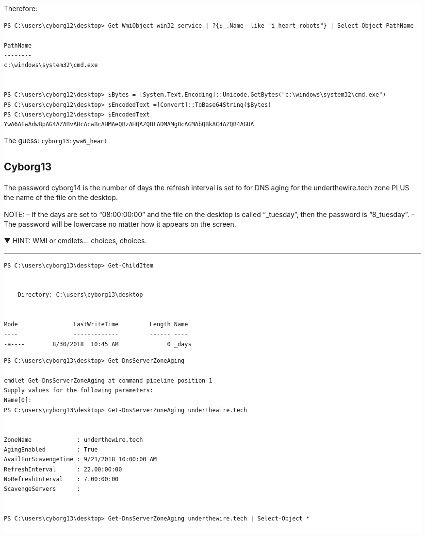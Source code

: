 Therefore:
```
PS C:\users\cyborg12\desktop> Get-WmiObject win32_service | ?{$_.Name -like "i_heart_robots"} | Select-Object PathName

PathName
--------
c:\windows\system32\cmd.exe


PS C:\users\cyborg12\desktop> $Bytes = [System.Text.Encoding]::Unicode.GetBytes("c:\windows\system32\cmd.exe")
PS C:\users\cyborg12\desktop> $EncodedText =[Convert]::ToBase64String($Bytes)
PS C:\users\cyborg12\desktop> $EncodedText
YwA6AFwAdwBpAG4AZABvAHcAcwBcAHMAeQBzAHQAZQBtADMAMgBcAGMAbQBkAC4AZQB4AGUA
```

The guess:
`cyborg13:ywa6_heart`

## Cyborg13

The password cyborg14 is the number of days the refresh interval is set to for DNS aging for the underthewire.tech zone PLUS the name of the file on the desktop.

NOTE:
– If the days are set to “08:00:00:00” and the file on the desktop is called “_tuesday”, then the password is “8_tuesday”.
– The password will be lowercase no matter how it appears on the screen.

▼ HINT:
WMI or cmdlets… choices, choices.

---

```
PS C:\users\cyborg13\desktop> Get-ChildItem


    Directory: C:\users\cyborg13\desktop


Mode                LastWriteTime         Length Name
----                -------------         ------ ----
-a----        8/30/2018  10:45 AM              0 _days
```

```
PS C:\users\cyborg13\desktop> Get-DnsServerZoneAging

cmdlet Get-DnsServerZoneAging at command pipeline position 1
Supply values for the following parameters:
Name[0]:
PS C:\users\cyborg13\desktop> Get-DnsServerZoneAging underthewire.tech


ZoneName             : underthewire.tech
AgingEnabled         : True
AvailForScavengeTime : 9/21/2018 10:00:00 AM
RefreshInterval      : 22.00:00:00
NoRefreshInterval    : 7.00:00:00
ScavengeServers      :


PS C:\users\cyborg13\desktop> Get-DnsServerZoneAging underthewire.tech | Select-Object *


```